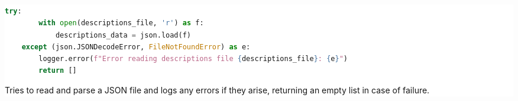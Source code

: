 ```python
try:
        with open(descriptions_file, 'r') as f:
            descriptions_data = json.load(f)
    except (json.JSONDecodeError, FileNotFoundError) as e:
        logger.error(f"Error reading descriptions file {descriptions_file}: {e}")
        return []
```

Tries to read and parse a JSON file and logs any errors if they arise, returning an empty list in case of failure.

